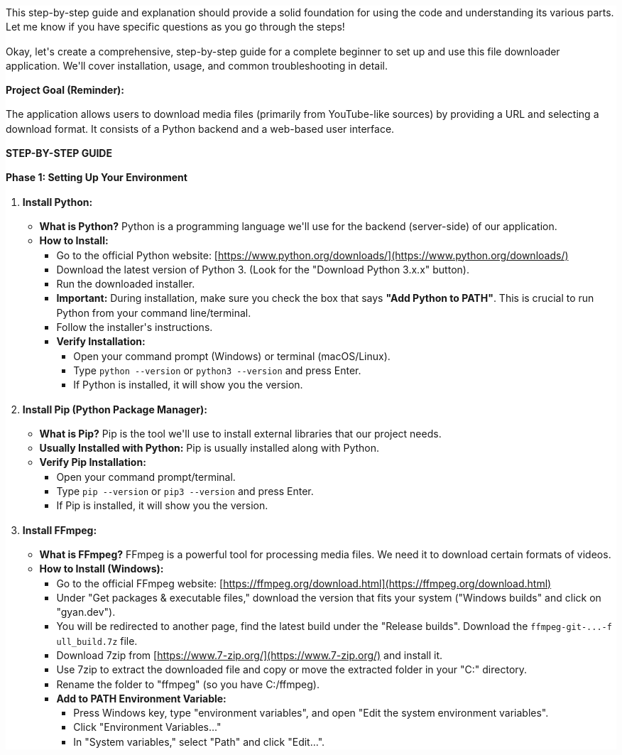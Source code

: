 This step-by-step guide and explanation should provide a solid foundation for using the code and understanding its various parts. Let me know if you have specific questions as you go through the steps!



Okay, let's create a comprehensive, step-by-step guide for a complete beginner to set up and use this file downloader application. We'll cover installation, usage, and common troubleshooting in detail.

**Project Goal (Reminder):**

The application allows users to download media files (primarily from YouTube-like sources) by providing a URL and selecting a download format. It consists of a Python backend and a web-based user interface.








**STEP-BY-STEP GUIDE**

**Phase 1: Setting Up Your Environment**

1.  **Install Python:**

    *   **What is Python?** Python is a programming language we'll use for the backend (server-side) of our application.
    *   **How to Install:**
        *   Go to the official Python website: [https://www.python.org/downloads/](https://www.python.org/downloads/)
        *   Download the latest version of Python 3. (Look for the "Download Python 3.x.x" button).
        *   Run the downloaded installer.
        *   **Important:** During installation, make sure you check the box that says **"Add Python to PATH"**. This is crucial to run Python from your command line/terminal.
        *   Follow the installer's instructions.
        *   **Verify Installation:**
            *   Open your command prompt (Windows) or terminal (macOS/Linux).
            *   Type `python --version` or `python3 --version` and press Enter.
            *   If Python is installed, it will show you the version.

2.  **Install Pip (Python Package Manager):**
    *   **What is Pip?** Pip is the tool we'll use to install external libraries that our project needs.
    *   **Usually Installed with Python:** Pip is usually installed along with Python.
    *   **Verify Pip Installation:**
        *   Open your command prompt/terminal.
        *   Type `pip --version` or `pip3 --version` and press Enter.
        *   If Pip is installed, it will show you the version.

3.  **Install FFmpeg:**
    *   **What is FFmpeg?** FFmpeg is a powerful tool for processing media files. We need it to download certain formats of videos.
    *   **How to Install (Windows):**
        *   Go to the official FFmpeg website: [https://ffmpeg.org/download.html](https://ffmpeg.org/download.html)
        *   Under "Get packages & executable files," download the version that fits your system ("Windows builds" and click on "gyan.dev").
        *   You will be redirected to another page, find the latest build under the "Release builds". Download the `ffmpeg-git-...-full_build.7z` file.
        *   Download 7zip from [https://www.7-zip.org/](https://www.7-zip.org/) and install it.
        *   Use 7zip to extract the downloaded file and copy or move the extracted folder in your "C:" directory.
        *   Rename the folder to "ffmpeg" (so you have C:/ffmpeg).
        *   **Add to PATH Environment Variable:**
            *   Press Windows key, type "environment variables", and open "Edit the system environment variables".
            *   Click "Environment Variables..."
            *   In "System variables," select "Path" and click "Edit...".